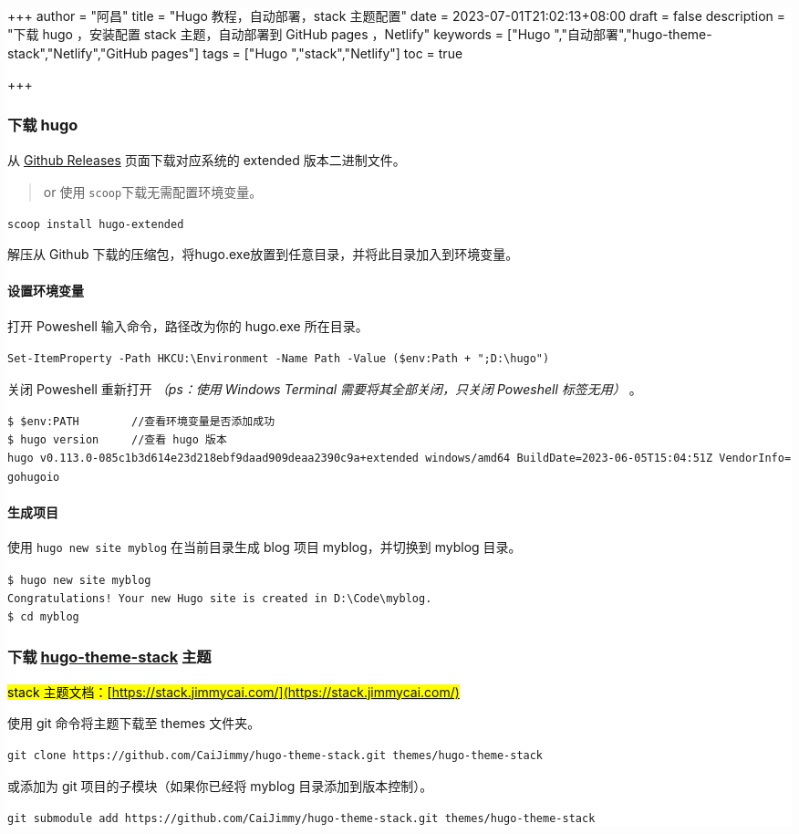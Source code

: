 +++
author = "阿昌" 
title = "Hugo 教程，自动部署，stack 主题配置"
date = 2023-07-01T21:02:13+08:00
draft = false
description = "下载 hugo ，安装配置 stack 主题，自动部署到 GitHub pages ，Netlify"
keywords = ["Hugo ","自动部署","hugo-theme-stack","Netlify","GitHub pages"]
tags = ["Hugo ","stack","Netlify"]
toc = true

+++

### 下载 hugo

从 [Github Releases](https://github.com/gohugoio/hugo/releases) 页面下载对应系统的 extended 版本二进制文件。

> or 使用 <code>scoop</code>下载无需配置环境变量。

```shell
scoop install hugo-extended
```

解压从 Github 下载的压缩包，将hugo.exe放置到任意目录，并将此目录加入到环境变量。

#### 设置环境变量

打开 Poweshell 输入命令，路径改为你的 hugo.exe 所在目录。

```shell
Set-ItemProperty -Path HKCU:\Environment -Name Path -Value ($env:Path + ";D:\hugo")
```

关闭 Poweshell 重新打开 *（ps：使用 Windows Terminal 需要将其全部关闭，只关闭 Poweshell 标签无用）* 。

```shell
$ $env:PATH        //查看环境变量是否添加成功
$ hugo version     //查看 hugo 版本
hugo v0.113.0-085c1b3d614e23d218ebf9daad909deaa2390c9a+extended windows/amd64 BuildDate=2023-06-05T15:04:51Z VendorInfo=gohugoio
```

#### 生成项目

使用 <code>hugo new site myblog</code> 在当前目录生成 blog 项目 myblog，并切换到 myblog 目录。

```shell
$ hugo new site myblog
Congratulations! Your new Hugo site is created in D:\Code\myblog.
$ cd myblog
```

### 下载 [hugo-theme-stack](https://github.com/CaiJimmy/hugo-theme-stack) 主题

<mark>stack 主题文档：[https://stack.jimmycai.com/](https://stack.jimmycai.com/) </mark>

使用 git 命令将主题下载至 themes 文件夹。

```shell
git clone https://github.com/CaiJimmy/hugo-theme-stack.git themes/hugo-theme-stack
```
或添加为 git 项目的子模块（如果你已经将 myblog 目录添加到版本控制）。
```shell
git submodule add https://github.com/CaiJimmy/hugo-theme-stack.git themes/hugo-theme-stack
```
